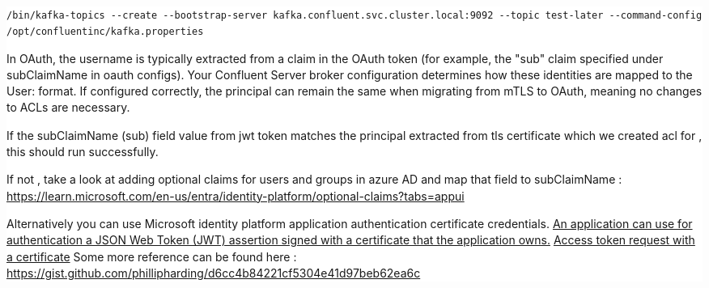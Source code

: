 ```
/bin/kafka-topics --create --bootstrap-server kafka.confluent.svc.cluster.local:9092 --topic test-later --command-config /opt/confluentinc/kafka.properties

```

In OAuth, the username is typically extracted from a claim in the OAuth token (for example, the "sub" claim specified under subClaimName in oauth configs).
Your Confluent Server broker configuration determines how these identities are mapped to the User:<username> format. If configured correctly, the principal can remain the same when migrating from mTLS to OAuth, meaning no changes to ACLs are necessary.

If the subClaimName (sub) field value from jwt token matches the principal extracted from tls certificate which we created acl for , this should run successfully. 

If not , take a look at adding optional claims for users and groups in azure AD and map that field to subClaimName : https://learn.microsoft.com/en-us/entra/identity-platform/optional-claims?tabs=appui 


Alternatively you can use Microsoft identity platform application authentication certificate credentials.
[An application can use for authentication a JSON Web Token (JWT) assertion signed with a certificate that the application owns.](https://learn.microsoft.com/en-us/entra/identity-platform/certificate-credentials)
[Access token request with a certificate](https://learn.microsoft.com/en-us/entra/identity-platform/v2-oauth2-client-creds-grant-flow#second-case-access-token-request-with-a-certificate)
Some more reference can be found here : https://gist.github.com/phillipharding/d6cc4b84221cf5304e41d97beb62ea6c
